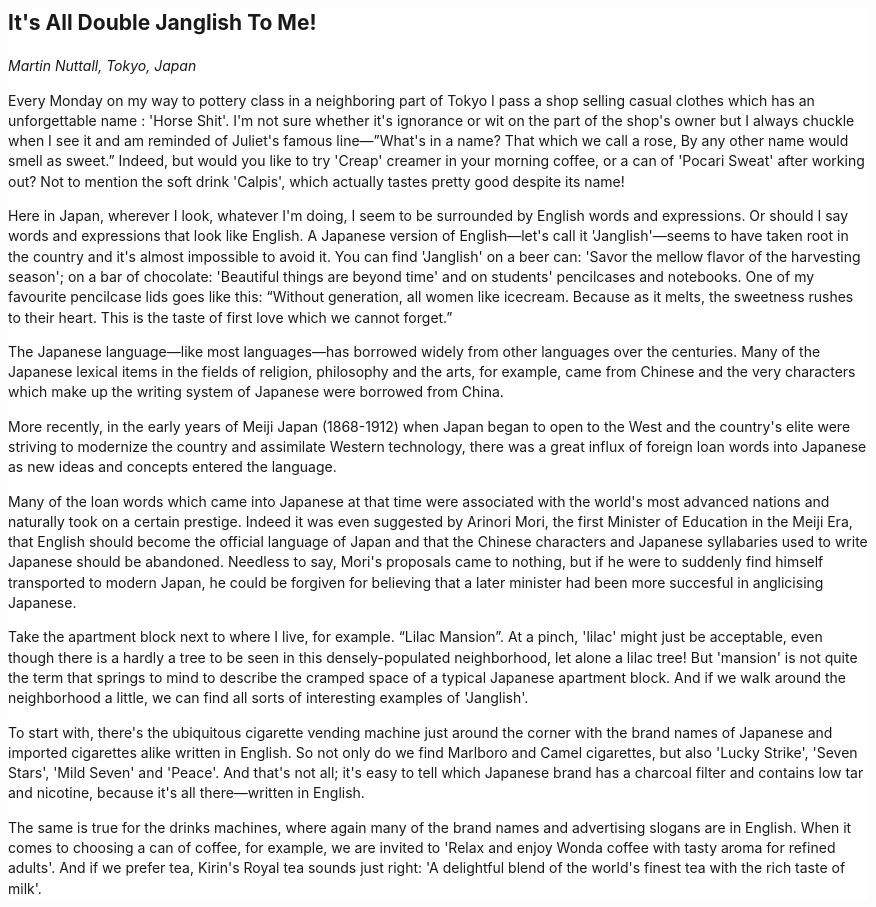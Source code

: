 ## It's All Double Janglish To Me!
*Martin Nuttall, Tokyo, Japan*

Every Monday on my way to pottery class in a neighboring part of Tokyo I pass a shop selling casual clothes which has an unforgettable name : 'Horse Shit'. I'm not sure whether it's ignorance or wit on the part of the shop's owner but I always chuckle when I see it and am reminded of Juliet's famous line—&rdquo;What's in a name? That which we call a rose, By any other name would smell as sweet.&rdquo;  Indeed, but would you like to try 'Creap' creamer in your morning coffee, or a can of 'Pocari Sweat' after working out?  Not to mention the soft drink 'Calpis', which actually tastes pretty good despite its name!

Here in Japan, wherever I look, whatever I'm doing, I seem to be surrounded by English words and expressions. Or should I say words and expressions that look like English.  A Japanese version of English—let's call it 'Janglish'—seems to have taken root in the country and it's almost impossible to avoid it. You can find 'Janglish' on a beer can: 'Savor the mellow flavor of the harvesting season'; on a bar of chocolate: 'Beautiful things are beyond time' and on students' pencilcases and notebooks.  One of my favourite pencilcase lids goes like this: &ldquo;Without generation, all women like icecream. Because as it melts, the sweetness rushes to their heart.  This is the taste of first love which we cannot forget.&rdquo;

The Japanese language—like most languages—has borrowed widely from other languages over the centuries. Many of the Japanese lexical items in the fields of religion, philosophy and the arts, for example, came from Chinese and the very characters which make up the writing system of Japanese were borrowed from China. 

More recently, in the early years of Meiji Japan (1868-1912) when Japan began to open to the West and the country's elite were striving to modernize the country and assimilate Western technology, there was a great influx of foreign loan words into Japanese as new ideas and concepts entered the language.

Many of the loan words which came into Japanese at that time were associated with the world's most advanced nations and naturally took on a certain prestige. Indeed it was even suggested by Arinori Mori, the first Minister of Education in the Meiji Era, that English should become the official language of Japan and that the Chinese characters and Japanese syllabaries used to write Japanese should be abandoned.  Needless to say, Mori's proposals came to nothing, but if he were to suddenly find himself transported to modern Japan, he could be forgiven for believing that a later minister had been more succesful in anglicising Japanese.

Take the apartment block next to where I live, for example. &ldquo;Lilac Mansion&rdquo;. At a pinch, 'lilac' might just be acceptable, even though there is a hardly a tree to be seen in this densely-populated neighborhood, let alone a lilac tree! But 'mansion' is not quite the term that springs to mind to describe the cramped space of a typical Japanese apartment block. And if we walk around the neighborhood a little, we can find all sorts of interesting examples of 'Janglish'.

To start with, there's the ubiquitous cigarette vending machine just around the corner with the brand names of Japanese and imported cigarettes alike written in English. So not only do we find Marlboro and Camel cigarettes, but also 'Lucky Strike', 'Seven Stars', 'Mild Seven' and 'Peace'.  And that's not all; it's easy to tell which Japanese brand has a charcoal filter and contains low tar and nicotine, because it's all there—written in English.

The same is true for the drinks machines, where again many of the brand names and advertising slogans are in English. When it comes to choosing a can of coffee, for example, we are invited to 'Relax and enjoy Wonda coffee with tasty aroma for refined adults'. And if we prefer tea, Kirin's Royal tea sounds just right: 'A delightful blend of the world's finest tea with the rich taste of milk'. 
